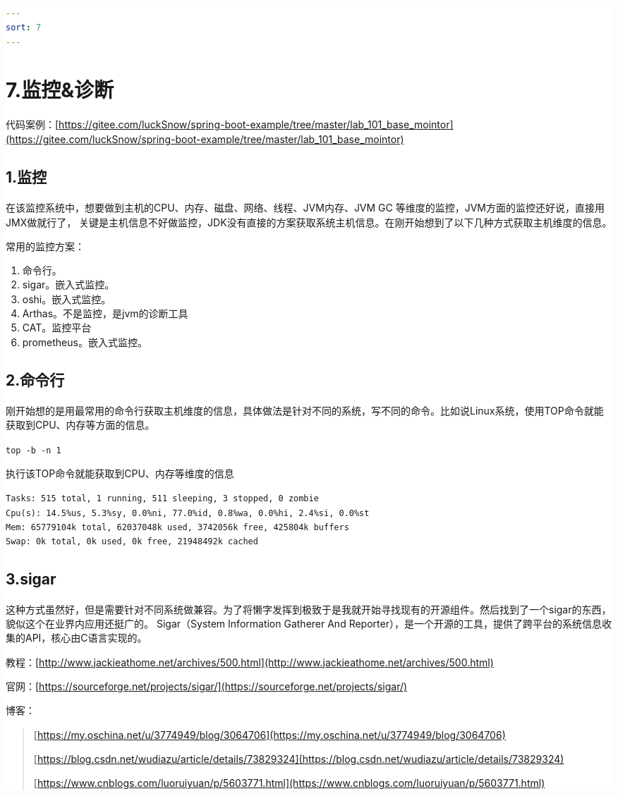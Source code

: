 ```yaml
---
sort: 7
---
```

# 7.监控&诊断

代码案例：[https://gitee.com/luckSnow/spring-boot-example/tree/master/lab_101_base_mointor](https://gitee.com/luckSnow/spring-boot-example/tree/master/lab_101_base_mointor)

## 1.监控

在该监控系统中，想要做到主机的CPU、内存、磁盘、网络、线程、JVM内存、JVM GC 等维度的监控，JVM方面的监控还好说，直接用JMX做就行了，
关键是主机信息不好做监控，JDK没有直接的方案获取系统主机信息。在刚开始想到了以下几种方式获取主机维度的信息。

常用的监控方案：
1. 命令行。
2. sigar。嵌入式监控。
3. oshi。嵌入式监控。
4. Arthas。不是监控，是jvm的诊断工具
5. CAT。监控平台
6. prometheus。嵌入式监控。

## 2.命令行

刚开始想的是用最常用的命令行获取主机维度的信息，具体做法是针对不同的系统，写不同的命令。比如说Linux系统，使用TOP命令就能获取到CPU、内存等方面的信息。

```shell
top -b -n 1
```

执行该TOP命令就能获取到CPU、内存等维度的信息

```shell
Tasks: 515 total, 1 running, 511 sleeping, 3 stopped, 0 zombie
Cpu(s): 14.5%us, 5.3%sy, 0.0%ni, 77.0%id, 0.8%wa, 0.0%hi, 2.4%si, 0.0%st
Mem: 65779104k total, 62037048k used, 3742056k free, 425804k buffers
Swap: 0k total, 0k used, 0k free, 21948492k cached
```

## 3.sigar

这种方式虽然好，但是需要针对不同系统做兼容。为了将懒字发挥到极致于是我就开始寻找现有的开源组件。然后找到了一个sigar的东西，貌似这个在业界内应用还挺广的。
Sigar（System Information Gatherer And Reporter），是一个开源的工具，提供了跨平台的系统信息收集的API，核心由C语言实现的。

教程：[http://www.jackieathome.net/archives/500.html](http://www.jackieathome.net/archives/500.html)

官网：[https://sourceforge.net/projects/sigar/](https://sourceforge.net/projects/sigar/)

博客：

> [https://my.oschina.net/u/3774949/blog/3064706](https://my.oschina.net/u/3774949/blog/3064706)
>
> [https://blog.csdn.net/wudiazu/article/details/73829324](https://blog.csdn.net/wudiazu/article/details/73829324)
>
> [https://www.cnblogs.com/luoruiyuan/p/5603771.html](https://www.cnblogs.com/luoruiyuan/p/5603771.html)
